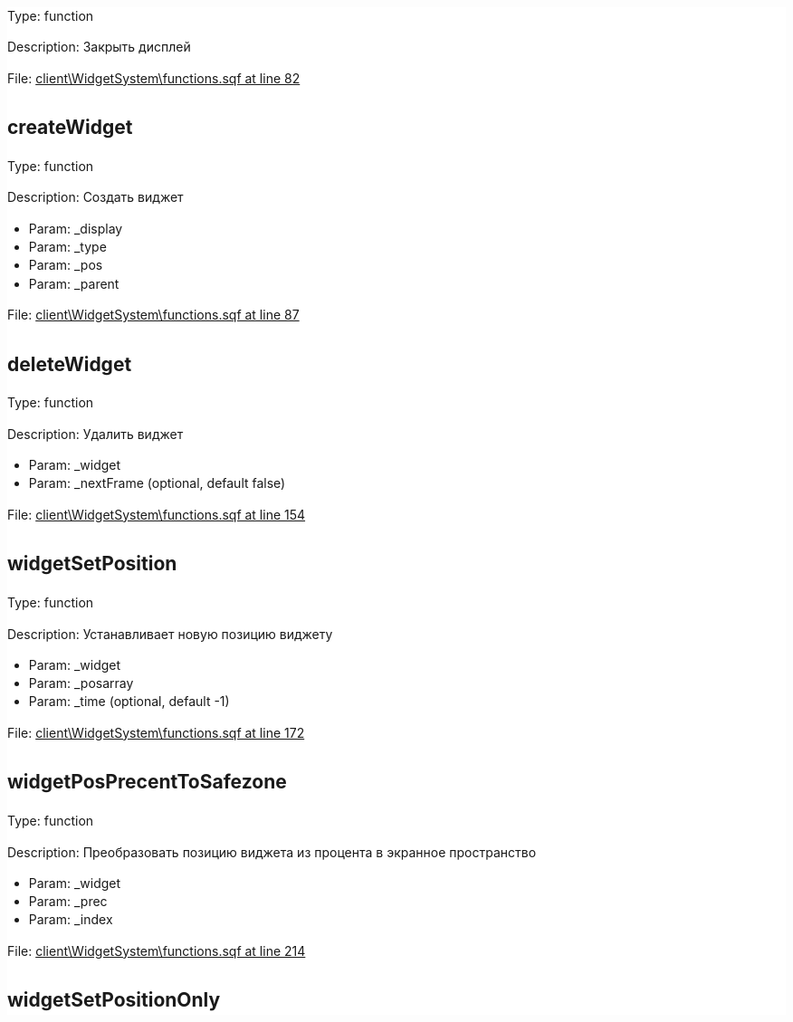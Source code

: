 Type: function

Description: Закрыть дисплей


File: [client\WidgetSystem\functions.sqf at line 82](../../../Src/client/WidgetSystem/functions.sqf#L82)
## createWidget

Type: function

Description: Создать виджет
- Param: _display
- Param: _type
- Param: _pos
- Param: _parent

File: [client\WidgetSystem\functions.sqf at line 87](../../../Src/client/WidgetSystem/functions.sqf#L87)
## deleteWidget

Type: function

Description: Удалить виджет
- Param: _widget
- Param: _nextFrame (optional, default false)

File: [client\WidgetSystem\functions.sqf at line 154](../../../Src/client/WidgetSystem/functions.sqf#L154)
## widgetSetPosition

Type: function

Description: Устанавливает новую позицию виджету
- Param: _widget
- Param: _posarray
- Param: _time (optional, default -1)

File: [client\WidgetSystem\functions.sqf at line 172](../../../Src/client/WidgetSystem/functions.sqf#L172)
## widgetPosPrecentToSafezone

Type: function

Description: Преобразовать позицию виджета из процента в экранное пространство
- Param: _widget
- Param: _prec
- Param: _index

File: [client\WidgetSystem\functions.sqf at line 214](../../../Src/client/WidgetSystem/functions.sqf#L214)
## widgetSetPositionOnly
